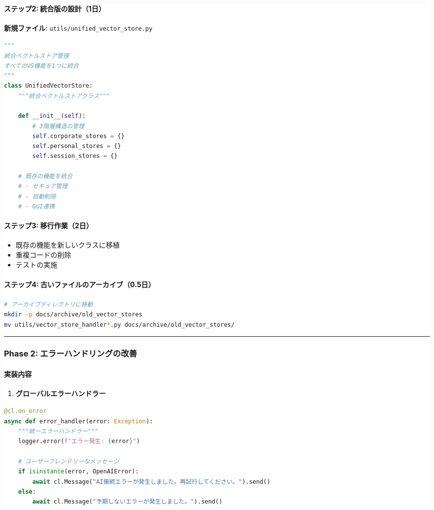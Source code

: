 #### ステップ2: 統合版の設計（1日）

**新規ファイル**: `utils/unified_vector_store.py`
```python
"""
統合ベクトルストア管理
すべてのVS機能を1つに統合
"""
class UnifiedVectorStore:
    """統合ベクトルストアクラス"""
    
    def __init__(self):
        # 3階層構造の管理
        self.corporate_stores = {}
        self.personal_stores = {}
        self.session_stores = {}
        
    # 既存の機能を統合
    # - セキュア管理
    # - 自動削除
    # - GUI連携
```

#### ステップ3: 移行作業（2日）
- 既存の機能を新しいクラスに移植
- 重複コードの削除
- テストの実施

#### ステップ4: 古いファイルのアーカイブ（0.5日）
```bash
# アーカイブディレクトリに移動
mkdir -p docs/archive/old_vector_stores
mv utils/vector_store_handler*.py docs/archive/old_vector_stores/
```

---

### Phase 2: エラーハンドリングの改善

#### 実装内容
1. **グローバルエラーハンドラー**
```python
@cl.on_error
async def error_handler(error: Exception):
    """統一エラーハンドラー"""
    logger.error(f"エラー発生: {error}")
    
    # ユーザーフレンドリーなメッセージ
    if isinstance(error, OpenAIError):
        await cl.Message("AI接続エラーが発生しました。再試行してください。").send()
    else:
        await cl.Message("予期しないエラーが発生しました。").send()
```
